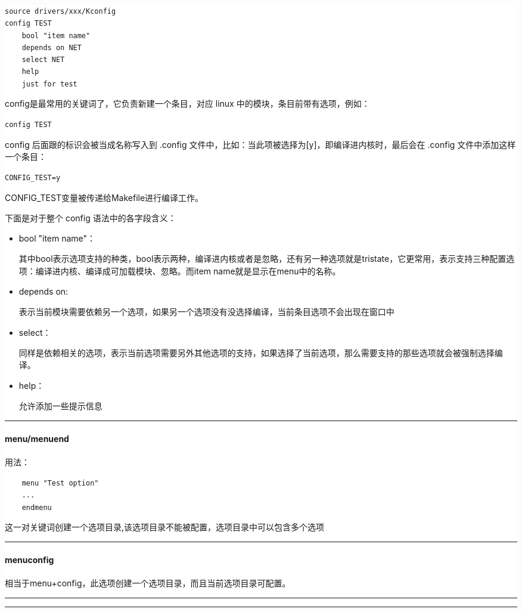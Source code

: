```
source drivers/xxx/Kconfig
config TEST
    bool "item name"
    depends on NET
    select NET
    help
    just for test
```

config是最常用的关键词了，它负责新建一个条目，对应 linux 中的模块，条目前带有选项，例如：  

```
config TEST
```
config 后面跟的标识会被当成名称写入到 .config 文件中，比如：当此项被选择为[y]，即编译进内核时，最后会在 .config 文件中添加这样一个条目：  
```
CONFIG_TEST=y
```
CONFIG_TEST变量被传递给Makefile进行编译工作。  

下面是对于整个 config 语法中的各字段含义：

* bool "item name"：

    其中bool表示选项支持的种类，bool表示两种，编译进内核或者是忽略，还有另一种选项就是tristate，它更常用，表示支持三种配置选项：编译进内核、编译成可加载模块、忽略。而item name就是显示在menu中的名称。  

* depends on:

    表示当前模块需要依赖另一个选项，如果另一个选项没有没选择编译，当前条目选项不会出现在窗口中  

* select： 

    同样是依赖相关的选项，表示当前选项需要另外其他选项的支持，如果选择了当前选项，那么需要支持的那些选项就会被强制选择编译。  

* help：

    允许添加一些提示信息

****  

#### menu/menuend
用法：

        menu "Test option"
        ...
        endmenu
这一对关键词创建一个选项目录,该选项目录不能被配置，选项目录中可以包含多个选项

***  

#### menuconfig

相当于menu+config，此选项创建一个选项目录，而且当前选项目录可配置。  

***  
***  
